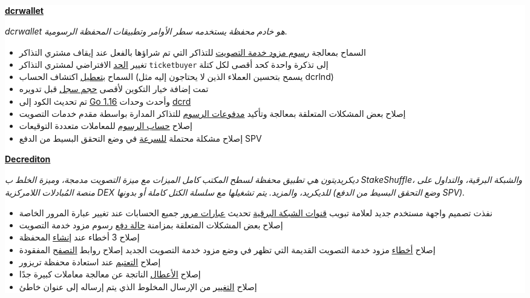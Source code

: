 <a id="dcrwallet" />
  
**[dcrwallet](https://github.com/decred/dcrwallet)** 
  
_dcrwallet هو خادم محفظة يستخدمه سطر الأوامر وتطبيقات المحفظة الرسومية._ 
  
- السماح بمعالجة [رسوم مزود خدمة التصويت](https://github.com/decred/dcrwallet/pull/2058) للتذاكر التي تم شراؤها بالفعل عند إيقاف مشتري التذاكر 
- تغيير [الحد](https://github.com/decred/dcrwallet/pull/2086) الافتراضي لمشتري التذاكر `ticketbuyer` إلى تذكرة واحدة كحد أقصى لكل كتلة 
- السماح [بتعطيل](https://github.com/decred/dcrwallet/pull/2088) اكتشاف الحساب (يسمح بتحسين العملاء الذين لا يحتاجون إليه مثل dcrlnd) 
- تمت إضافة خيار التكوين لأقصى [حجم سجل](https://github.com/decred/dcrwallet/pull/2077) قبل تدويره 
- تم تحديث الكود إلى [Go 1.16](https://github.com/decred/dcrwallet/pull/2085) وأحدث وحدات [dcrd](https://github.com/decred/dcrwallet/pull/2087) 
- إصلاح بعض المشكلات المتعلقة بمعالجة وتأكيد [مدفوعات الرسوم](https://github.com/decred/dcrwallet/pull/2083) للتذاكر المدارة بواسطة مقدم خدمات التصويت 
- إصلاح [حساب الرسوم](https://github.com/decred/dcrwallet/pull/2057) للمعاملات متعددة التوقيعات 
- إصلاح مشكلة محتملة [للسرعة](https://github.com/decred/dcrwallet/pull/2089) في وضع التحقق البسيط من الدفع SPV 
  
<a id="decrediton" /> 
  
**[Decrediton](https://github.com/decred/decrediton)** 
  
_ديكريديتون هي تطبيق محفظة لسطح المكتب كامل الميزات مع ميزة التصويت مدمجة، وميزة الخلط ب StakeShuffle، والشبكة البرقية، والتداول على منصة المُبادلات اللامركزية DEX للديكريد، والمزيد. يتم تشغيلها مع سلسلة الكتل كاملة أو بدونها (وضع التحقق البسيط من الدفع SPV)._ 
  
- نفذت تصميم واجهة مستخدم جديد لعلامة تبويب [قنوات الشبكة البرقية](https://github.com/decred/decrediton/pull/3543) 
تحديث [عبارات مرور](https://github.com/decred/decrediton/pull/3546) جميع الحسابات عند تغيير عبارة المرور الخاصة 
- إصلاح بعض المشكلات المتعلقة بمزامنة [حالة دفع](https://github.com/decred/decrediton/pull/3545) رسوم مزود خدمة التصويت 
- إصلاح 3 أخطاء عند [إنشاء](https://github.com/decred/decrediton/pull/3554) المحفظة 
- إصلاح [أخطاء](https://github.com/decred/decrediton/pull/3561) مزود خدمة التصويت القديمة التي تظهر في وضع مزود خدمة التصويت الجديد 
إصلاح روابط [التصفح](https://github.com/decred/decrediton/pull/3558) المفقودة 
- إصلاح [التعتيم](https://github.com/decred/decrediton/pull/3555) عند استعادة محفظة تريزور 
- إصلاح [الأعطال](https://github.com/decred/decrediton/pull/3548) الناتجة عن معالجة معاملات كبيرة جدًا 
- إصلاح [التغيير](https://github.com/decred/decrediton/pull/3553) من الإرسال المخلوط الذي يتم إرساله إلى عنوان خاطئ 
  